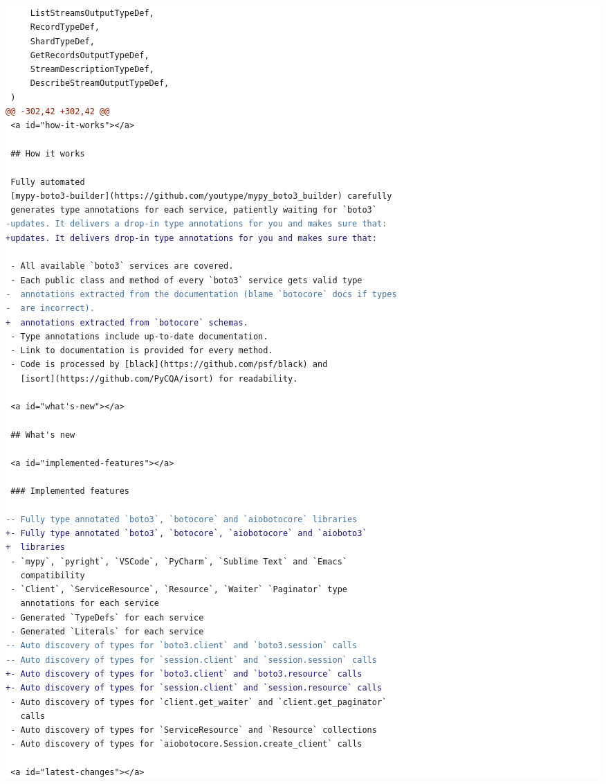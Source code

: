 ```diff
     ListStreamsOutputTypeDef,
     RecordTypeDef,
     ShardTypeDef,
     GetRecordsOutputTypeDef,
     StreamDescriptionTypeDef,
     DescribeStreamOutputTypeDef,
 )
@@ -302,42 +302,42 @@
 <a id="how-it-works"></a>
 
 ## How it works
 
 Fully automated
 [mypy-boto3-builder](https://github.com/youtype/mypy_boto3_builder) carefully
 generates type annotations for each service, patiently waiting for `boto3`
-updates. It delivers a drop-in type annotations for you and makes sure that:
+updates. It delivers drop-in type annotations for you and makes sure that:
 
 - All available `boto3` services are covered.
 - Each public class and method of every `boto3` service gets valid type
-  annotations extracted from the documentation (blame `botocore` docs if types
-  are incorrect).
+  annotations extracted from `botocore` schemas.
 - Type annotations include up-to-date documentation.
 - Link to documentation is provided for every method.
 - Code is processed by [black](https://github.com/psf/black) and
   [isort](https://github.com/PyCQA/isort) for readability.
 
 <a id="what's-new"></a>
 
 ## What's new
 
 <a id="implemented-features"></a>
 
 ### Implemented features
 
-- Fully type annotated `boto3`, `botocore` and `aiobotocore` libraries
+- Fully type annotated `boto3`, `botocore`, `aiobotocore` and `aioboto3`
+  libraries
 - `mypy`, `pyright`, `VSCode`, `PyCharm`, `Sublime Text` and `Emacs`
   compatibility
 - `Client`, `ServiceResource`, `Resource`, `Waiter` `Paginator` type
   annotations for each service
 - Generated `TypeDefs` for each service
 - Generated `Literals` for each service
-- Auto discovery of types for `boto3.client` and `boto3.session` calls
-- Auto discovery of types for `session.client` and `session.session` calls
+- Auto discovery of types for `boto3.client` and `boto3.resource` calls
+- Auto discovery of types for `session.client` and `session.resource` calls
 - Auto discovery of types for `client.get_waiter` and `client.get_paginator`
   calls
 - Auto discovery of types for `ServiceResource` and `Resource` collections
 - Auto discovery of types for `aiobotocore.Session.create_client` calls
 
 <a id="latest-changes"></a>
```
